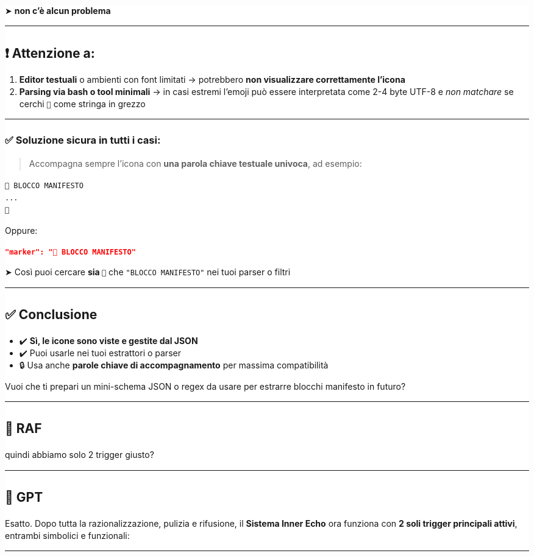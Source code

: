 ➤ **non c’è alcun problema**

---

## ❗ Attenzione a:

1. **Editor testuali** o ambienti con font limitati → potrebbero **non visualizzare correttamente l’icona**
2. **Parsing via bash o tool minimali** → in casi estremi l’emoji può essere interpretata come 2-4 byte UTF-8 e *non matchare* se cerchi `🧱` come stringa in grezzo

---

### ✅ Soluzione sicura in tutti i casi:

> Accompagna sempre l’icona con **una parola chiave testuale univoca**, ad esempio:

```text
🧱 BLOCCO MANIFESTO
...
🧱
```

Oppure:
```json
"marker": "🧱 BLOCCO MANIFESTO"
```

➤ Così puoi cercare **sia `🧱`** che `"BLOCCO MANIFESTO"` nei tuoi parser o filtri

---

## ✅ Conclusione

- ✔️ **Sì, le icone sono viste e gestite dal JSON**
- ✔️ Puoi usarle nei tuoi estrattori o parser
- 🔒 Usa anche **parole chiave di accompagnamento** per massima compatibilità

Vuoi che ti prepari un mini-schema JSON o regex da usare per estrarre blocchi manifesto in futuro?

---

## 👤 **RAF**

quindi abbiamo solo 2 trigger giusto?

---

## 🤖 **GPT**

Esatto. Dopo tutta la razionalizzazione, pulizia e rifusione, il **Sistema Inner Echo** ora funziona con **2 soli trigger principali attivi**, entrambi simbolici e funzionali:

---
